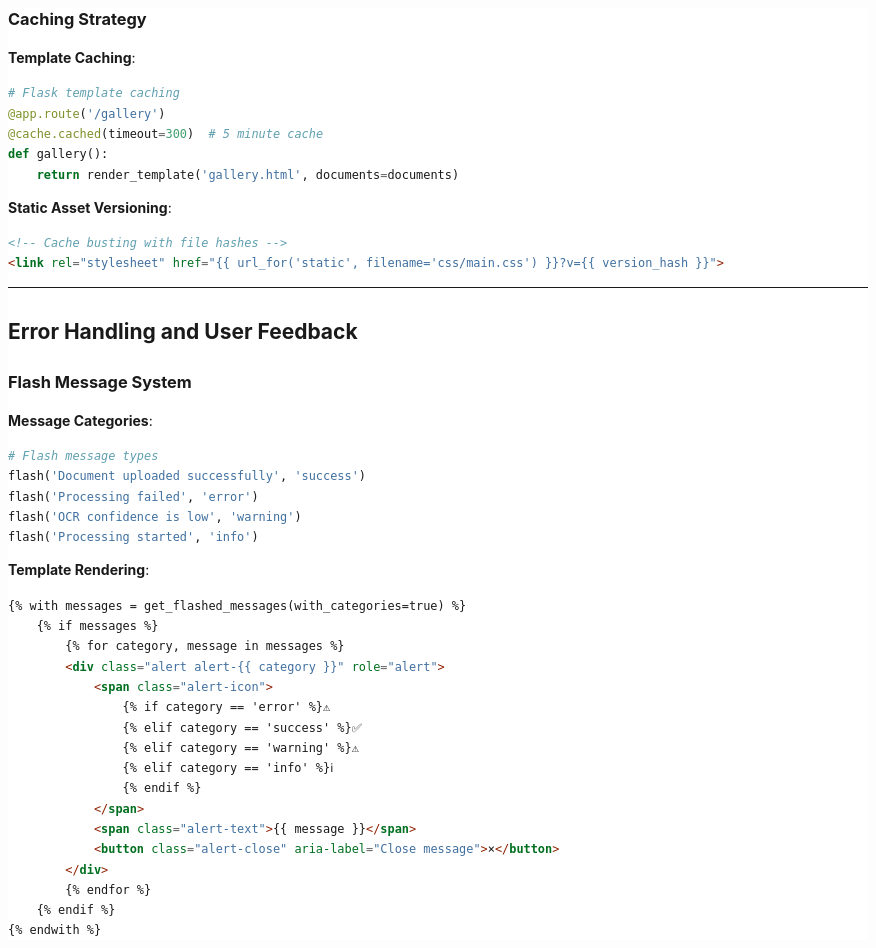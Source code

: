### Caching Strategy

**Template Caching**:
```python
# Flask template caching
@app.route('/gallery')
@cache.cached(timeout=300)  # 5 minute cache
def gallery():
    return render_template('gallery.html', documents=documents)
```

**Static Asset Versioning**:
```html
<!-- Cache busting with file hashes -->
<link rel="stylesheet" href="{{ url_for('static', filename='css/main.css') }}?v={{ version_hash }}">
```

---

## Error Handling and User Feedback

### Flash Message System

**Message Categories**:
```python
# Flash message types
flash('Document uploaded successfully', 'success')
flash('Processing failed', 'error')
flash('OCR confidence is low', 'warning')
flash('Processing started', 'info')
```

**Template Rendering**:
```html
{% with messages = get_flashed_messages(with_categories=true) %}
    {% if messages %}
        {% for category, message in messages %}
        <div class="alert alert-{{ category }}" role="alert">
            <span class="alert-icon">
                {% if category == 'error' %}⚠️
                {% elif category == 'success' %}✅
                {% elif category == 'warning' %}⚠️
                {% elif category == 'info' %}ℹ️
                {% endif %}
            </span>
            <span class="alert-text">{{ message }}</span>
            <button class="alert-close" aria-label="Close message">×</button>
        </div>
        {% endfor %}
    {% endif %}
{% endwith %}
```
